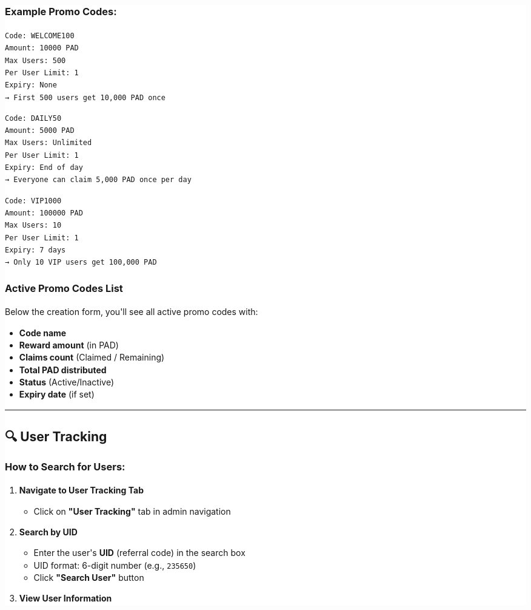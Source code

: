 ### Example Promo Codes:

```
Code: WELCOME100
Amount: 10000 PAD
Max Users: 500
Per User Limit: 1
Expiry: None
→ First 500 users get 10,000 PAD once
```

```
Code: DAILY50
Amount: 5000 PAD
Max Users: Unlimited
Per User Limit: 1
Expiry: End of day
→ Everyone can claim 5,000 PAD once per day
```

```
Code: VIP1000
Amount: 100000 PAD
Max Users: 10
Per User Limit: 1
Expiry: 7 days
→ Only 10 VIP users get 100,000 PAD
```

### Active Promo Codes List

Below the creation form, you'll see all active promo codes with:
- **Code name**
- **Reward amount** (in PAD)
- **Claims count** (Claimed / Remaining)
- **Total PAD distributed**
- **Status** (Active/Inactive)
- **Expiry date** (if set)

---

## 🔍 User Tracking

### How to Search for Users:

1. **Navigate to User Tracking Tab**
   - Click on **"User Tracking"** tab in admin navigation

2. **Search by UID**
   - Enter the user's **UID** (referral code) in the search box
   - UID format: 6-digit number (e.g., `235650`)
   - Click **"Search User"** button

3. **View User Information**
